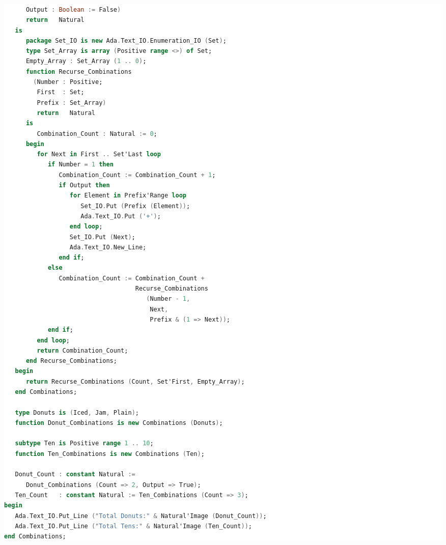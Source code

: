 ```Ada
      Output : Boolean := False)
      return   Natural
   is
      package Set_IO is new Ada.Text_IO.Enumeration_IO (Set);
      type Set_Array is array (Positive range <>) of Set;
      Empty_Array : Set_Array (1 .. 0);
      function Recurse_Combinations
        (Number : Positive;
         First  : Set;
         Prefix : Set_Array)
         return   Natural
      is
         Combination_Count : Natural := 0;
      begin
         for Next in First .. Set'Last loop
            if Number = 1 then
               Combination_Count := Combination_Count + 1;
               if Output then
                  for Element in Prefix'Range loop
                     Set_IO.Put (Prefix (Element));
                     Ada.Text_IO.Put ('+');
                  end loop;
                  Set_IO.Put (Next);
                  Ada.Text_IO.New_Line;
               end if;
            else
               Combination_Count := Combination_Count +
                                    Recurse_Combinations
                                       (Number - 1,
                                        Next,
                                        Prefix & (1 => Next));
            end if;
         end loop;
         return Combination_Count;
      end Recurse_Combinations;
   begin
      return Recurse_Combinations (Count, Set'First, Empty_Array);
   end Combinations;

   type Donuts is (Iced, Jam, Plain);
   function Donut_Combinations is new Combinations (Donuts);

   subtype Ten is Positive range 1 .. 10;
   function Ten_Combinations is new Combinations (Ten);

   Donut_Count : constant Natural :=
      Donut_Combinations (Count => 2, Output => True);
   Ten_Count   : constant Natural := Ten_Combinations (Count => 3);
begin
   Ada.Text_IO.Put_Line ("Total Donuts:" & Natural'Image (Donut_Count));
   Ada.Text_IO.Put_Line ("Total Tens:" & Natural'Image (Ten_Count));
end Combinations;
```
